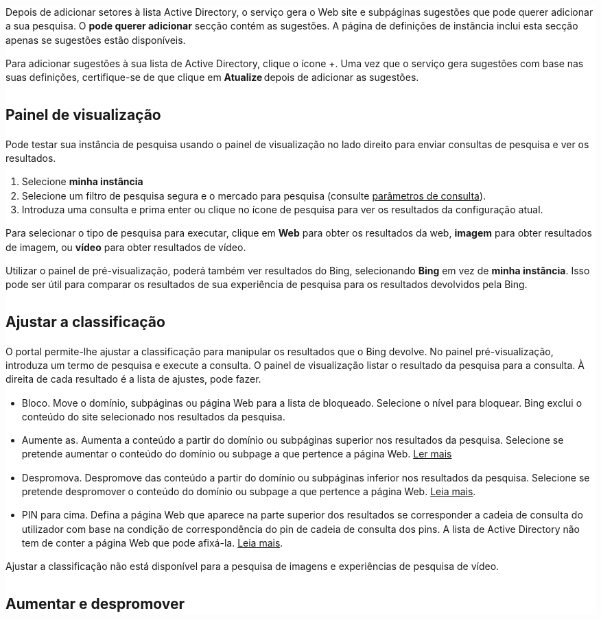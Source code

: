 Depois de adicionar setores à lista Active Directory, o serviço gera o Web site e subpáginas sugestões que pode querer adicionar a sua pesquisa. O **pode querer adicionar** secção contém as sugestões. A página de definições de instância inclui esta secção apenas se sugestões estão disponíveis. 

Para adicionar sugestões à sua lista de Active Directory, clique o ícone +.  Uma vez que o serviço gera sugestões com base nas suas definições, certifique-se de que clique em **Atualize** depois de adicionar as sugestões. 

## <a name="preview-pane"></a>Painel de visualização

Pode testar sua instância de pesquisa usando o painel de visualização no lado direito para enviar consultas de pesquisa e ver os resultados. 

1. Selecione **minha instância**
2. Selecione um filtro de pesquisa segura e o mercado para pesquisa (consulte [parâmetros de consulta](https://docs.microsoft.com/rest/api/cognitiveservices/bing-custom-search-api-v7-reference#query-parameters)).
3. Introduza uma consulta e prima enter ou clique no ícone de pesquisa para ver os resultados da configuração atual. 

Para selecionar o tipo de pesquisa para executar, clique em **Web** para obter os resultados da web, **imagem** para obter resultados de imagem, ou **vídeo** para obter resultados de vídeo. 

Utilizar o painel de pré-visualização, poderá também ver resultados do Bing, selecionando **Bing** em vez de **minha instância**. Isso pode ser útil para comparar os resultados de sua experiência de pesquisa para os resultados devolvidos pela Bing.

<a name="adjustrank"></a>
## <a name="adjust-rank"></a>Ajustar a classificação

O portal permite-lhe ajustar a classificação para manipular os resultados que o Bing devolve. No painel pré-visualização, introduza um termo de pesquisa e execute a consulta. O painel de visualização listar o resultado da pesquisa para a consulta. À direita de cada resultado é a lista de ajustes, pode fazer. 

- Bloco. Move o domínio, subpáginas ou página Web para a lista de bloqueado. Selecione o nível para bloquear. Bing exclui o conteúdo do site selecionado nos resultados da pesquisa.  
  
- Aumente as. Aumenta a conteúdo a partir do domínio ou subpáginas superior nos resultados da pesquisa. Selecione se pretende aumentar o conteúdo do domínio ou subpage a que pertence a página Web. [Ler mais](#boosting-and-demoting)  
  
- Despromova. Despromove das conteúdo a partir do domínio ou subpáginas inferior nos resultados da pesquisa. Selecione se pretende despromover o conteúdo do domínio ou subpage a que pertence a página Web. [Leia mais](#boosting-and-demoting).  
  
- PIN para cima. Defina a página Web que aparece na parte superior dos resultados se corresponder a cadeia de consulta do utilizador com base na condição de correspondência do pin de cadeia de consulta dos pins. A lista de Active Directory não tem de conter a página Web que pode afixá-la. [Leia mais](#pin-to-top).

Ajustar a classificação não está disponível para a pesquisa de imagens e experiências de pesquisa de vídeo.

## <a name="boosting-and-demoting"></a>Aumentar e despromover
